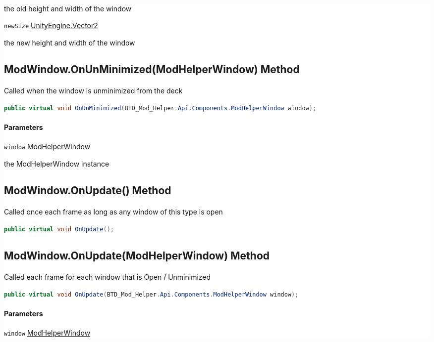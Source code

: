 the old height and width of the window

<a name='BTD_Mod_Helper.Api.UI.ModWindow.OnResize(BTD_Mod_Helper.Api.Components.ModHelperWindow,Vector2,Vector2).newSize'></a>

`newSize` [UnityEngine.Vector2](https://docs.microsoft.com/en-us/dotnet/api/UnityEngine.Vector2 'UnityEngine.Vector2')

the new height and width of the window

<a name='BTD_Mod_Helper.Api.UI.ModWindow.OnUnMinimized(BTD_Mod_Helper.Api.Components.ModHelperWindow)'></a>

## ModWindow.OnUnMinimized(ModHelperWindow) Method

Called when the window is unminimized from the deck

```csharp
public virtual void OnUnMinimized(BTD_Mod_Helper.Api.Components.ModHelperWindow window);
```
#### Parameters

<a name='BTD_Mod_Helper.Api.UI.ModWindow.OnUnMinimized(BTD_Mod_Helper.Api.Components.ModHelperWindow).window'></a>

`window` [ModHelperWindow](BTD_Mod_Helper.Api.Components.ModHelperWindow.md 'BTD_Mod_Helper.Api.Components.ModHelperWindow')

the ModHelperWindow instance

<a name='BTD_Mod_Helper.Api.UI.ModWindow.OnUpdate()'></a>

## ModWindow.OnUpdate() Method

Called once each frame as long as any window of this type is open  
<seealso cref="P:BTD_Mod_Helper.Api.UI.ModWindow.OpenedWindows"/>

```csharp
public virtual void OnUpdate();
```

<a name='BTD_Mod_Helper.Api.UI.ModWindow.OnUpdate(BTD_Mod_Helper.Api.Components.ModHelperWindow)'></a>

## ModWindow.OnUpdate(ModHelperWindow) Method

Called each frame for each window that is Open / Unminimized

```csharp
public virtual void OnUpdate(BTD_Mod_Helper.Api.Components.ModHelperWindow window);
```
#### Parameters

<a name='BTD_Mod_Helper.Api.UI.ModWindow.OnUpdate(BTD_Mod_Helper.Api.Components.ModHelperWindow).window'></a>

`window` [ModHelperWindow](BTD_Mod_Helper.Api.Components.ModHelperWindow.md 'BTD_Mod_Helper.Api.Components.ModHelperWindow')
